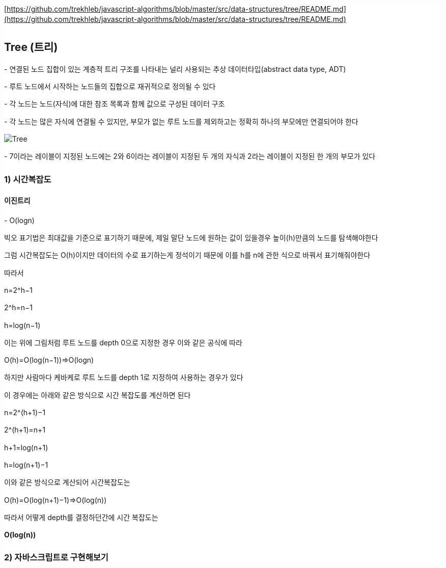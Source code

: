 [https://github.com/trekhleb/javascript-algorithms/blob/master/src/data-structures/tree/README.md](https://github.com/trekhleb/javascript-algorithms/blob/master/src/data-structures/tree/README.md)

## **Tree (트리)**

\- 연결된 노드 집합이 있는 계층적 트리 구조를 나타내는 널리 사용되는 추상 데이터타입(abstract data type, ADT)

\- 루트 노드에서 시작하는 노드들의 집합으로 재귀적으로 정의될 수 있다

\- 각 노드는 노드(자식)에 대한 참조 목록과 함께 값으로 구성된 데이터 구조

\- 각 노드는 많은 자식에 연결될 수 있지만, 부모가 없는 루트 노드를 제외하고는 정확히 하나의 부모에만 연결되어야 한다

![Tree](https://upload.wikimedia.org/wikipedia/commons/f/f7/Binary_tree.svg)

\- 7이라는 레이블이 지정된 노드에는 2와 6이라는 레이블이 지정된 두 개의 자식과 2라는 레이블이 지정된 한 개의 부모가 있다

### 1) 시간복잡도

#### 이진트리

\- O(logn)

빅오 표기법은 최대값을 기준으로 표기하기 때문에, 제일 말단 노드에 원하는 값이 있을경우 높이(h)만큼의 노드를 탐색해야한다

그럼 시간복잡도는 O(h)이지만 데이터의 수로 표기하는게 정석이기 때문에 이를 h를 n에 관한 식으로 바꿔서 표기해줘야한다

따라서

n=2^h−1

2^h=n−1

h=log(n−1)

이는 위에 그림처럼 루트 노드를 depth 0으로 지정한 경우 이와 같은 공식에 따라

O(h)=O(log(n−1))=>O(logn)

하지만 사람마다 케바케로 루트 노드를 depth 1로 지정하여 사용하는 경우가 있다

이 경우에는 아래와 같은 방식으로 시간 복잡도를 계산하면 된다

n=2^(h+1)−1

2^(h+1)=n+1

h+1=log(n+1)

h=log(n+1)−1

이와 같은 방식으로 계산되어 시간복잡도는

O(h)=O(log(n+1)−1)=>O(log(n))

따라서 어떻게 depth를 결정하던간에 시간 복잡도는

**O(log(n))**

### 2) 자바스크립트로 구현해보기
